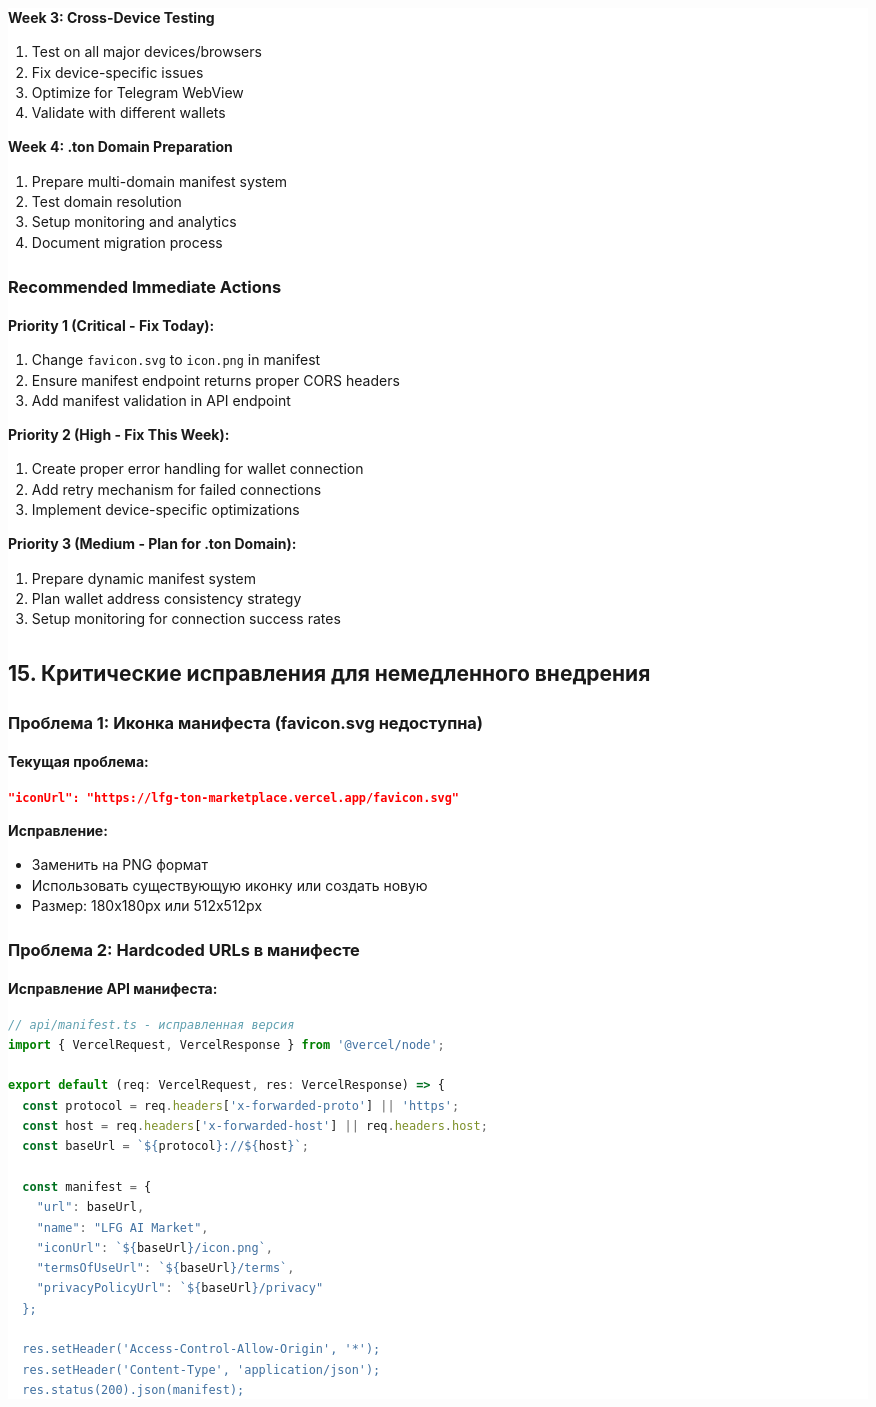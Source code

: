 **Week 3: Cross-Device Testing**
1. Test on all major devices/browsers
2. Fix device-specific issues
3. Optimize for Telegram WebView
4. Validate with different wallets

**Week 4: .ton Domain Preparation**
1. Prepare multi-domain manifest system
2. Test domain resolution
3. Setup monitoring and analytics
4. Document migration process

### Recommended Immediate Actions

**Priority 1 (Critical - Fix Today):**
1. Change `favicon.svg` to `icon.png` in manifest
2. Ensure manifest endpoint returns proper CORS headers
3. Add manifest validation in API endpoint

**Priority 2 (High - Fix This Week):**
1. Create proper error handling for wallet connection
2. Add retry mechanism for failed connections
3. Implement device-specific optimizations

**Priority 3 (Medium - Plan for .ton Domain):**
1. Prepare dynamic manifest system
2. Plan wallet address consistency strategy
3. Setup monitoring for connection success rates

## 15. Критические исправления для немедленного внедрения

### Проблема 1: Иконка манифеста (favicon.svg недоступна)

**Текущая проблема:**
```json
"iconUrl": "https://lfg-ton-marketplace.vercel.app/favicon.svg"
```

**Исправление:**
- Заменить на PNG формат
- Использовать существующую иконку или создать новую
- Размер: 180x180px или 512x512px

### Проблема 2: Hardcoded URLs в манифесте

**Исправление API манифеста:**
```typescript
// api/manifest.ts - исправленная версия
import { VercelRequest, VercelResponse } from '@vercel/node';

export default (req: VercelRequest, res: VercelResponse) => {
  const protocol = req.headers['x-forwarded-proto'] || 'https';
  const host = req.headers['x-forwarded-host'] || req.headers.host;
  const baseUrl = `${protocol}://${host}`;
  
  const manifest = {
    "url": baseUrl,
    "name": "LFG AI Market",
    "iconUrl": `${baseUrl}/icon.png`,
    "termsOfUseUrl": `${baseUrl}/terms`,
    "privacyPolicyUrl": `${baseUrl}/privacy"
  };
  
  res.setHeader('Access-Control-Allow-Origin', '*');
  res.setHeader('Content-Type', 'application/json');
  res.status(200).json(manifest);
```
